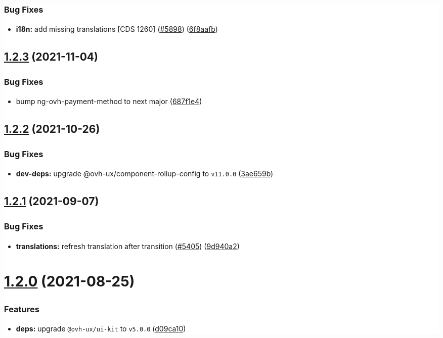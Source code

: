 
### Bug Fixes

* **i18n:** add missing translations [CDS 1260] ([#5898](https://github.com/ovh/manager/issues/5898)) ([6f8aafb](https://github.com/ovh/manager/commit/6f8aafb6becca4ecf9d1e158121bd4a091e34ab9))



## [1.2.3](https://github.com/ovh/manager/compare/@ovh-ux/manager-enterprise-cloud-database@1.2.2...@ovh-ux/manager-enterprise-cloud-database@1.2.3) (2021-11-04)


### Bug Fixes

* bump ng-ovh-payment-method to next major ([687f1e4](https://github.com/ovh/manager/commit/687f1e47daefb5c19563c5c434fa281a70be9049))



## [1.2.2](https://github.com/ovh/manager/compare/@ovh-ux/manager-enterprise-cloud-database@1.2.1...@ovh-ux/manager-enterprise-cloud-database@1.2.2) (2021-10-26)


### Bug Fixes

* **dev-deps:** upgrade @ovh-ux/component-rollup-config to `v11.0.0` ([3ae659b](https://github.com/ovh/manager/commit/3ae659bea59244fd5660375b9dac52055cc374b0))



## [1.2.1](https://github.com/ovh/manager/compare/@ovh-ux/manager-enterprise-cloud-database@1.2.0...@ovh-ux/manager-enterprise-cloud-database@1.2.1) (2021-09-07)


### Bug Fixes

* **translations:** refresh translation after transition ([#5405](https://github.com/ovh/manager/issues/5405)) ([9d940a2](https://github.com/ovh/manager/commit/9d940a218fbb327fc2f7c93c6b473ea44707c009))



# [1.2.0](https://github.com/ovh/manager/compare/@ovh-ux/manager-enterprise-cloud-database@1.1.2...@ovh-ux/manager-enterprise-cloud-database@1.2.0) (2021-08-25)


### Features

* **deps:** upgrade `@ovh-ux/ui-kit` to `v5.0.0` ([d09ca10](https://github.com/ovh/manager/commit/d09ca10f4b7ca629e0b2f1fcb59278ea7f309a9e))
